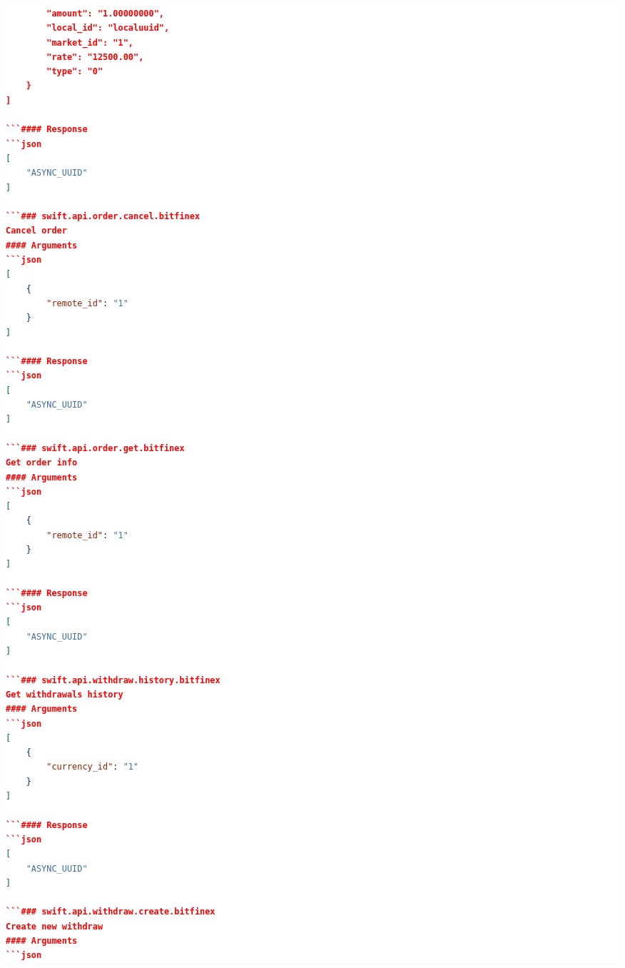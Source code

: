 ```json
        "amount": "1.00000000",
        "local_id": "localuuid",
        "market_id": "1",
        "rate": "12500.00",
        "type": "0"
    }
]

```#### Response 
```json
[
    "ASYNC_UUID"
]

```### swift.api.order.cancel.bitfinex
Cancel order
#### Arguments 
```json
[
    {
        "remote_id": "1"
    }
]

```#### Response 
```json
[
    "ASYNC_UUID"
]

```### swift.api.order.get.bitfinex
Get order info
#### Arguments 
```json
[
    {
        "remote_id": "1"
    }
]

```#### Response 
```json
[
    "ASYNC_UUID"
]

```### swift.api.withdraw.history.bitfinex
Get withdrawals history
#### Arguments 
```json
[
    {
        "currency_id": "1"
    }
]

```#### Response 
```json
[
    "ASYNC_UUID"
]

```### swift.api.withdraw.create.bitfinex
Create new withdraw
#### Arguments 
```json
```